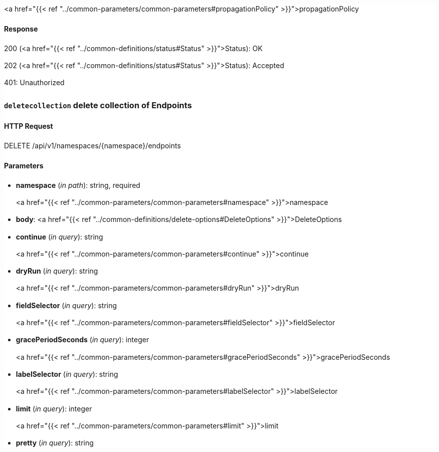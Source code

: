   <a href="{{< ref "../common-parameters/common-parameters#propagationPolicy" >}}">propagationPolicy</a>



#### Response


200 (<a href="{{< ref "../common-definitions/status#Status" >}}">Status</a>): OK

202 (<a href="{{< ref "../common-definitions/status#Status" >}}">Status</a>): Accepted

401: Unauthorized


### `deletecollection` delete collection of Endpoints

#### HTTP Request

DELETE /api/v1/namespaces/{namespace}/endpoints

#### Parameters


- **namespace** (*in path*): string, required

  <a href="{{< ref "../common-parameters/common-parameters#namespace" >}}">namespace</a>


- **body**: <a href="{{< ref "../common-definitions/delete-options#DeleteOptions" >}}">DeleteOptions</a>

  


- **continue** (*in query*): string

  <a href="{{< ref "../common-parameters/common-parameters#continue" >}}">continue</a>


- **dryRun** (*in query*): string

  <a href="{{< ref "../common-parameters/common-parameters#dryRun" >}}">dryRun</a>


- **fieldSelector** (*in query*): string

  <a href="{{< ref "../common-parameters/common-parameters#fieldSelector" >}}">fieldSelector</a>


- **gracePeriodSeconds** (*in query*): integer

  <a href="{{< ref "../common-parameters/common-parameters#gracePeriodSeconds" >}}">gracePeriodSeconds</a>


- **labelSelector** (*in query*): string

  <a href="{{< ref "../common-parameters/common-parameters#labelSelector" >}}">labelSelector</a>


- **limit** (*in query*): integer

  <a href="{{< ref "../common-parameters/common-parameters#limit" >}}">limit</a>


- **pretty** (*in query*): string
